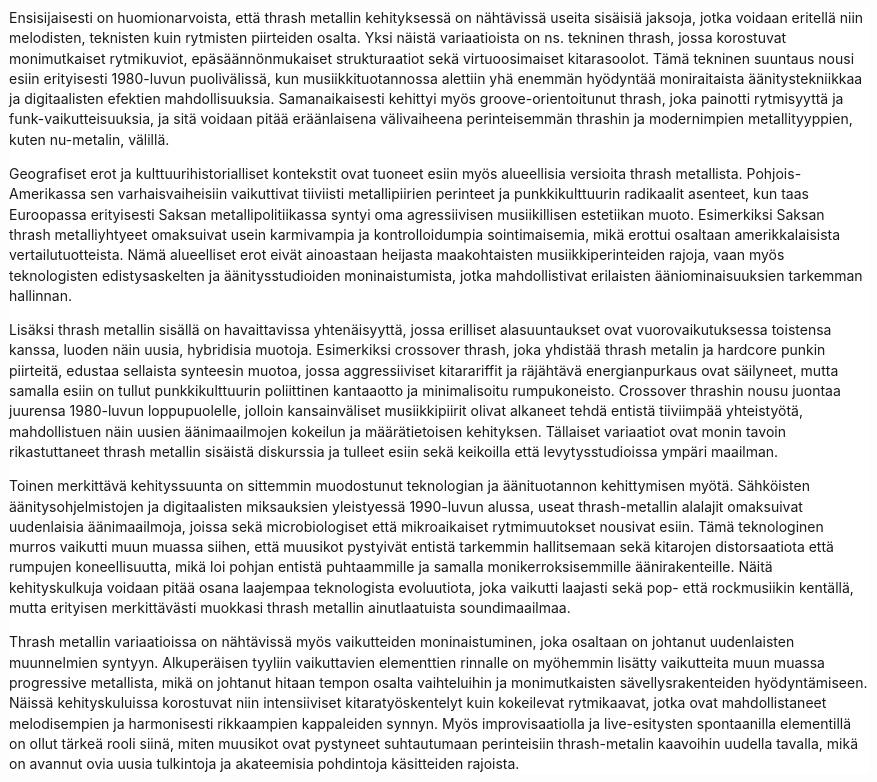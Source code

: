 Ensisijaisesti on huomionarvoista, että thrash metallin kehityksessä on nähtävissä useita sisäisiä
jaksoja, jotka voidaan eritellä niin melodisten, teknisten kuin rytmisten piirteiden osalta. Yksi
näistä variaatioista on ns. tekninen thrash, jossa korostuvat monimutkaiset rytmikuviot,
epäsäännönmukaiset strukturaatiot sekä virtuoosimaiset kitarasoolot. Tämä tekninen suuntaus nousi
esiin erityisesti 1980-luvun puolivälissä, kun musiikkituotannossa alettiin yhä enemmän hyödyntää
moniraitaista äänitystekniikkaa ja digitaalisten efektien mahdollisuuksia. Samanaikaisesti kehittyi
myös groove-orientoitunut thrash, joka painotti rytmisyyttä ja funk-vaikutteisuuksia, ja sitä
voidaan pitää eräänlaisena välivaiheena perinteisemmän thrashin ja modernimpien metallityyppien,
kuten nu-metalin, välillä.

Geografiset erot ja kulttuurihistorialliset kontekstit ovat tuoneet esiin myös alueellisia versioita
thrash metallista. Pohjois-Amerikassa sen varhaisvaiheisiin vaikuttivat tiiviisti metallipiirien
perinteet ja punkkikulttuurin radikaalit asenteet, kun taas Euroopassa erityisesti Saksan
metallipolitiikassa syntyi oma agressiivisen musiikillisen estetiikan muoto. Esimerkiksi Saksan
thrash metalliyhtyeet omaksuivat usein karmivampia ja kontrolloidumpia sointimaisemia, mikä erottui
osaltaan amerikkalaisista vertailutuotteista. Nämä alueelliset erot eivät ainoastaan heijasta
maakohtaisten musiikkiperinteiden rajoja, vaan myös teknologisten edistysaskelten ja
äänitysstudioiden moninaistumista, jotka mahdollistivat erilaisten ääniominaisuuksien tarkemman
hallinnan.

Lisäksi thrash metallin sisällä on havaittavissa yhtenäisyyttä, jossa erilliset alasuuntaukset ovat
vuorovaikutuksessa toistensa kanssa, luoden näin uusia, hybridisia muotoja. Esimerkiksi crossover
thrash, joka yhdistää thrash metalin ja hardcore punkin piirteitä, edustaa sellaista synteesin
muotoa, jossa aggressiiviset kitarariffit ja räjähtävä energianpurkaus ovat säilyneet, mutta samalla
esiin on tullut punkkikulttuurin poliittinen kantaaotto ja minimalisoitu rumpukoneisto. Crossover
thrashin nousu juontaa juurensa 1980-luvun loppupuolelle, jolloin kansainväliset musiikkipiirit
olivat alkaneet tehdä entistä tiiviimpää yhteistyötä, mahdollistuen näin uusien äänimaailmojen
kokeilun ja määrätietoisen kehityksen. Tällaiset variaatiot ovat monin tavoin rikastuttaneet thrash
metallin sisäistä diskurssia ja tulleet esiin sekä keikoilla että levytysstudioissa ympäri maailman.

Toinen merkittävä kehityssuunta on sittemmin muodostunut teknologian ja äänituotannon kehittymisen
myötä. Sähköisten äänitysohjelmistojen ja digitaalisten miksauksien yleistyessä 1990-luvun alussa,
useat thrash-metallin alalajit omaksuivat uudenlaisia äänimaailmoja, joissa sekä microbiologiset
että mikroaikaiset rytmimuutokset nousivat esiin. Tämä teknologinen murros vaikutti muun muassa
siihen, että muusikot pystyivät entistä tarkemmin hallitsemaan sekä kitarojen distorsaatiota että
rumpujen koneellisuutta, mikä loi pohjan entistä puhtaammille ja samalla monikerroksisemmille
äänirakenteille. Näitä kehityskulkuja voidaan pitää osana laajempaa teknologista evoluutiota, joka
vaikutti laajasti sekä pop- että rockmusiikin kentällä, mutta erityisen merkittävästi muokkasi
thrash metallin ainutlaatuista soundimaailmaa.

Thrash metallin variaatioissa on nähtävissä myös vaikutteiden moninaistuminen, joka osaltaan on
johtanut uudenlaisten muunnelmien syntyyn. Alkuperäisen tyyliin vaikuttavien elementtien rinnalle on
myöhemmin lisätty vaikutteita muun muassa progressive metallista, mikä on johtanut hitaan tempon
osalta vaihteluihin ja monimutkaisten sävellysrakenteiden hyödyntämiseen. Näissä kehityskuluissa
korostuvat niin intensiiviset kitaratyöskentelyt kuin kokeilevat rytmikaavat, jotka ovat
mahdollistaneet melodisempien ja harmonisesti rikkaampien kappaleiden synnyn. Myös improvisaatiolla
ja live-esitysten spontaanilla elementillä on ollut tärkeä rooli siinä, miten muusikot ovat
pystyneet suhtautumaan perinteisiin thrash-metalin kaavoihin uudella tavalla, mikä on avannut ovia
uusia tulkintoja ja akateemisia pohdintoja käsitteiden rajoista.
